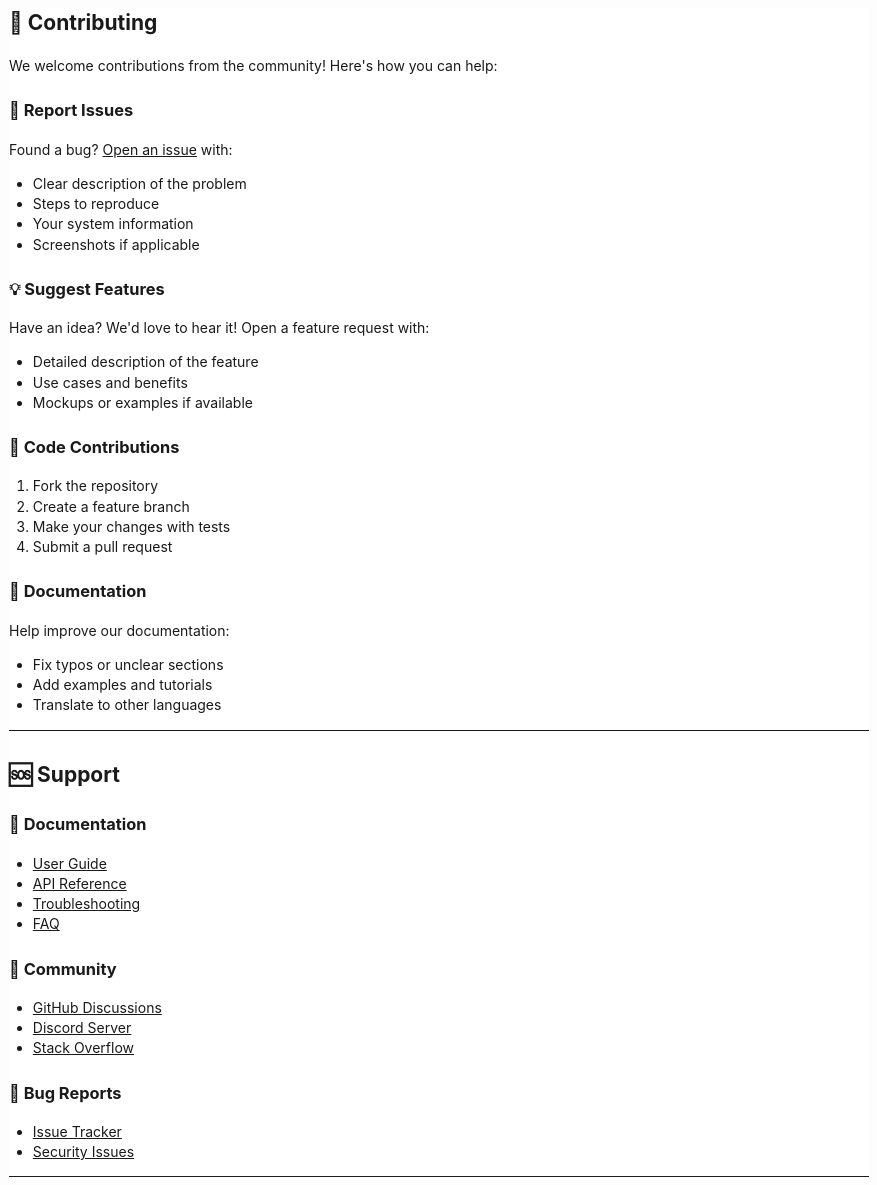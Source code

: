 
## 🤝 Contributing

We welcome contributions from the community! Here's how you can help:

### 🐛 **Report Issues**
Found a bug? [Open an issue](https://github.com/yourusername/InsightPilot/issues) with:
- Clear description of the problem
- Steps to reproduce
- Your system information
- Screenshots if applicable

### 💡 **Suggest Features**
Have an idea? We'd love to hear it! Open a feature request with:
- Detailed description of the feature
- Use cases and benefits
- Mockups or examples if available

### 🔧 **Code Contributions**
1. Fork the repository
2. Create a feature branch
3. Make your changes with tests
4. Submit a pull request

### 📝 **Documentation**
Help improve our documentation:
- Fix typos or unclear sections
- Add examples and tutorials
- Translate to other languages

---

## 🆘 Support

### 📖 **Documentation**
- [User Guide](docs/user-guide.md)
- [API Reference](docs/api-reference.md)
- [Troubleshooting](docs/troubleshooting.md)
- [FAQ](docs/faq.md)

### 💬 **Community**
- [GitHub Discussions](https://github.com/yourusername/InsightPilot/discussions)
- [Discord Server](https://discord.gg/insightpilot)
- [Stack Overflow](https://stackoverflow.com/questions/tagged/insightpilot)

### 🐞 **Bug Reports**
- [Issue Tracker](https://github.com/yourusername/InsightPilot/issues)
- [Security Issues](mailto:security@insightpilot.com)

---